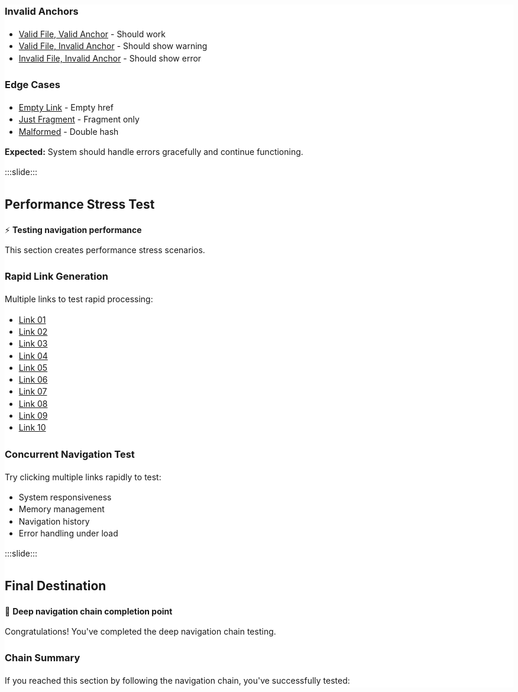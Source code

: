 ### Invalid Anchors
- [Valid File, Valid Anchor](./cross-document.md#same-directory-links) - Should work
- [Valid File, Invalid Anchor](./cross-document.md#nonexistent-section) - Should show warning
- [Invalid File, Invalid Anchor](./missing.md#also-missing) - Should show error

### Edge Cases
- [Empty Link]() - Empty href
- [Just Fragment](#) - Fragment only
- [Malformed](./file-with-anchors.md##double-hash) - Double hash

**Expected:** System should handle errors gracefully and continue functioning.

:::slide:::

## Performance Stress Test

⚡ **Testing navigation performance**

This section creates performance stress scenarios.

### Rapid Link Generation
Multiple links to test rapid processing:

- [Link 01](./internal-links.md#getting-started)
- [Link 02](./external-links.md#http-https-urls)
- [Link 03](./cross-document.md#same-directory-links)
- [Link 04](./file-with-anchors.md#middle-section)
- [Link 05](./subfolder/nested-file.md#nested-content)
- [Link 06](./index.md#test-categories)
- [Link 07](./internal-links.md#advanced-internal-navigation)
- [Link 08](./external-links.md#email-links)
- [Link 09](./cross-document.md#cross-document-anchors)
- [Link 10](./file-with-anchors.md#bottom-section)

### Concurrent Navigation Test
Try clicking multiple links rapidly to test:
- System responsiveness
- Memory management  
- Navigation history
- Error handling under load

:::slide:::

## Final Destination

🎯 **Deep navigation chain completion point**

Congratulations! You've completed the deep navigation chain testing.

### Chain Summary
If you reached this section by following the navigation chain, you've successfully tested:
